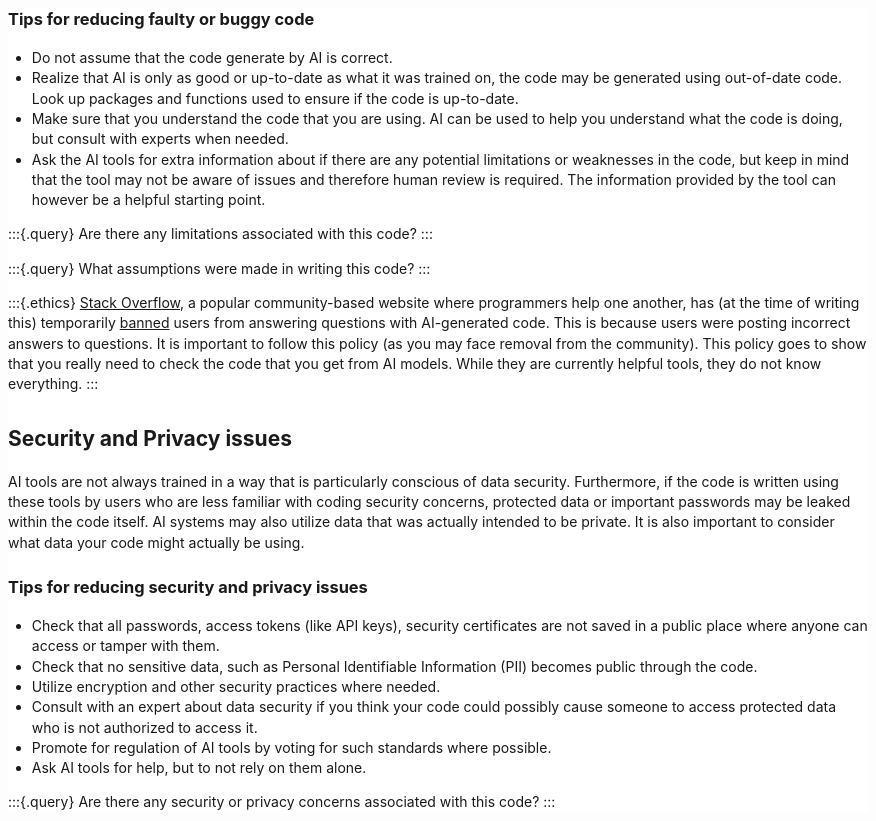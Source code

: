 
### Tips for reducing faulty or buggy code

* Do not assume that the code generate by AI is correct.
* Realize that AI is only as good or up-to-date as what it was trained on, the code may be generated using out-of-date code. Look up packages and functions used to ensure if the code is up-to-date.
* Make sure that you understand the code that you are using. AI can be used to help you understand what the code is doing, but consult with experts when needed.
* Ask the AI tools for extra information about if there are any potential limitations or weaknesses in the code, but keep in mind that the tool may not be aware of issues and therefore human review is required. The information provided by the tool can however be a helpful starting point.

:::{.query}
Are there any limitations associated with this code?
:::

:::{.query}
What assumptions were made in writing this code?
:::


:::{.ethics}
[Stack Overflow](https://stackoverflow.com/), a popular community-based website where programmers help one another, has (at the time of writing this) temporarily [banned](https://meta.stackoverflow.com/questions/421831/temporary-policy-chatgpt-is-banned) users from answering questions with AI-generated code. This is because users were posting incorrect answers to questions. It is important to follow this policy (as you may face removal from the community). This policy goes to show that you really need to check the code that you get from AI models. While they are currently helpful tools, they do not know everything. 
:::


## Security and Privacy issues

AI tools are not always trained in a way that is particularly conscious of data security. Furthermore, if the code is written using these tools by users who are less familiar with coding security concerns, protected data or important passwords may be leaked within the code itself. AI systems may also utilize data that was actually intended to be private. It is also important to consider what data your code might actually be using.


### Tips for reducing security and privacy issues

* Check that all passwords, access tokens (like API keys), security certificates are not saved in a public place where anyone can access or tamper with them.
* Check that no sensitive data, such as Personal Identifiable Information (PII) becomes public through the code.
* Utilize encryption and other security practices where needed.
* Consult with an expert about data security if you think your code could possibly cause someone to access protected data who is not authorized to access it.
* Promote for regulation of AI tools by voting for such standards where possible.
* Ask AI tools for help, but to not rely on them alone.

:::{.query}
Are there any security or privacy concerns associated with this code?
:::

